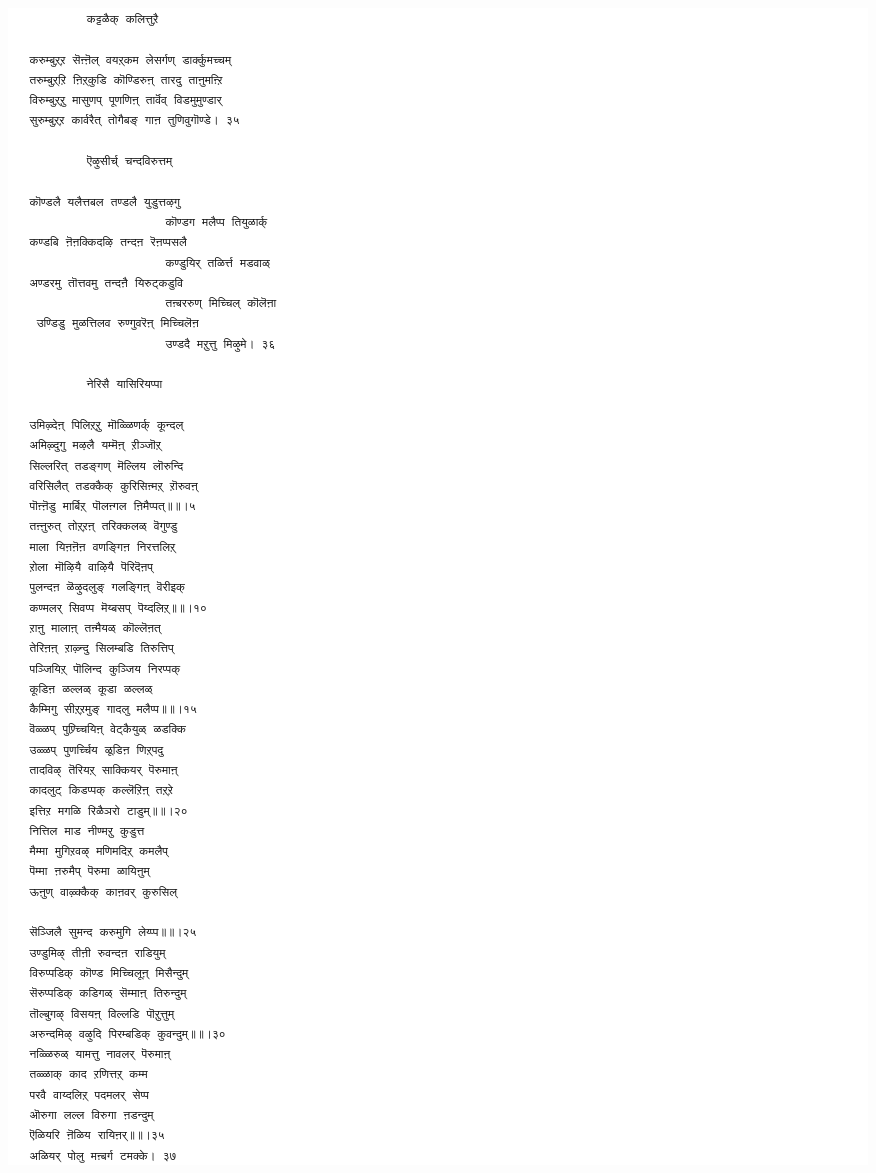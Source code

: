                कट्टळैक् कलित्तुऱै  
  
       करुम्बुऱ्‌ऱ सॆऩ्ऩॆल् वयऱ्‌कम लेसर्गण् डार्क्कुमच्चम्  
       तरुम्बुऱ्‌ऱि ऩिऱ्‌कुडि कॊण्डिरुऩ् तारदु ताऩुमऩ्ऱि  
       विरुम्बुऱ्‌ऱु मासुणप् पूणणिऩ् तार्वॆव् विडमुमुण्डार्  
       सुरुम्बुऱ्‌ऱ कार्वरैत् तोगैबङ् गाऩ तुणिवुगॊण्डे। ३५

               ऎऴुसीर्च् चन्दविरुत्तम्  
  
       कॊण्डलै यलैत्तबल तण्डलै युडुत्तऴगु  
                          कॊण्डग मलैप्प तियुळार्क्  
       कण्डबि ऩॆऩक्किदऴि तन्दऩ रॆऩप्पसलै  
                          कण्डुयिर् तळिर्त्त मडवाळ्  
       अण्डरमु तॊत्तवमु तन्दऩै यिरुट्कडुवि  
                          तऩ्बररुण् मिच्चिल् कॊलॆऩा  
        उण्डिडु मुळत्तिलव रुण्गुवरॆऩ् मिच्चिलॆऩ  
                          उण्डदै मऱुत्तु मिऴुमे। ३६

               नेरिसै यासिरियप्पा  
  
       उमिऴ्देऩ् पिलिऱ्‌ऱु मॊळ्ळिणर्क् कून्दल्  
       अमिऴ्दुगु मऴलै यम्मॆऩ् ऱीञ्जॊऱ्‌  
       सिल्लरित् तडङ्गण् मॆल्लिय लॊरुन्दि  
       वरिसिलैत् तडक्कैक् कुरिसिऩ्मऱ्‌ ऱॊरुवऩ्  
       पॊऩ्ऩॆडु मार्बिऱ्‌ पॊलऩ्गल ऩिमैप्पत्॥॥।५  
       तऩ्ऩुरुत् तोऱ्‌ऱऩ् तरिक्कलळ् वॆगुण्डु  
       माला यिऩऩॆऩ वणङ्गिऩ निरत्तलिऱ्‌  
       ऱोला मॊऴियै वाऴियै पॆरिदॆऩप्  
       पुलन्दऩ ळॆऴुदलुङ् गलङ्गिऩ् वॆरीइक्  
       कण्मलर् सिवप्प मॆय्बसप् पॆय्दलिऱ्‌॥॥।१०  
       ऱाऩु मालाऩ् तऩ्मैयळ् कॊल्लॆऩत्  
       तेरिऩऩ् ऱाऴ्न्दु सिलम्बडि तिरुत्तिप्  
       पञ्जियिऱ्‌ पॊलिन्द कुञ्जिय निरप्पक्  
       कूडिऩ ळल्लळ् कूडा ळल्लळ्  
       कैम्मिगु सीऱ्‌ऱमुङ् गादलु मलैप्प॥॥।१५  
       वॆळ्ळप् पुण्र्च्चियिऩ् वेट्कैयुळ् ळडक्कि  
       उळ्ळप् पुणर्च्चिय ळूडिऩ णिऱ्‌पदु  
       तादविऴ् तॆरियऱ्‌ साक्कियर् पॆरुमाऩ्  
       कादलुट् किडप्पक् कल्लॆऱिऩ् तऱ्‌ऱे  
       इत्तिऱ मगळि रिळैञरो टाडुम्॥॥।२०  
       नित्तिल माड नीण्मऱु कुडुत्त  
       मैम्मा मुगिऱवऴ् मणिमदिऱ्‌ कमलैप्  
       पॆम्मा ऩरुमैप् पॆरुमा ळायिऩुम्  
       ऊऩुण् वाऴ्क्कैक् काऩवर् कुरुसिल्  
  
       सॆञ्जिलै सुमन्द करुमुगि लेय्प्प॥॥।२५  
       उण्डुमिऴ् तीऩी रुवन्दऩ राडियुम्  
       विरुप्पडिक् कॊण्ड मिच्चिलूऩ् मिसैन्दुम्  
       सॆरुप्पडिक् कडिगळ् सॆम्माऩ् तिरुन्दुम्  
       तॊल्बुगऴ् विसयऩ् विल्लडि पॊऱुत्तुम्  
       अरुन्दमिऴ् वऴुदि पिरम्बडिक् कुवन्दुम्॥॥।३०  
       नळ्ळिरुळ् यामत्तु नावलर् पॆरुमाऩ्  
       तळ्ळाक् काद ऱणित्तऱ्‌ कम्म  
       परवै वाय्दलिऱ्‌ पदमलर् सेप्प  
       ऒरुगा लल्ल विरुगा ऩडन्दुम्  
       ऎळियरि ऩॆळिय रायिऩर्॥॥।३५  
       अळियर् पोलु मऩ्बर्ग टमक्के। ३७
